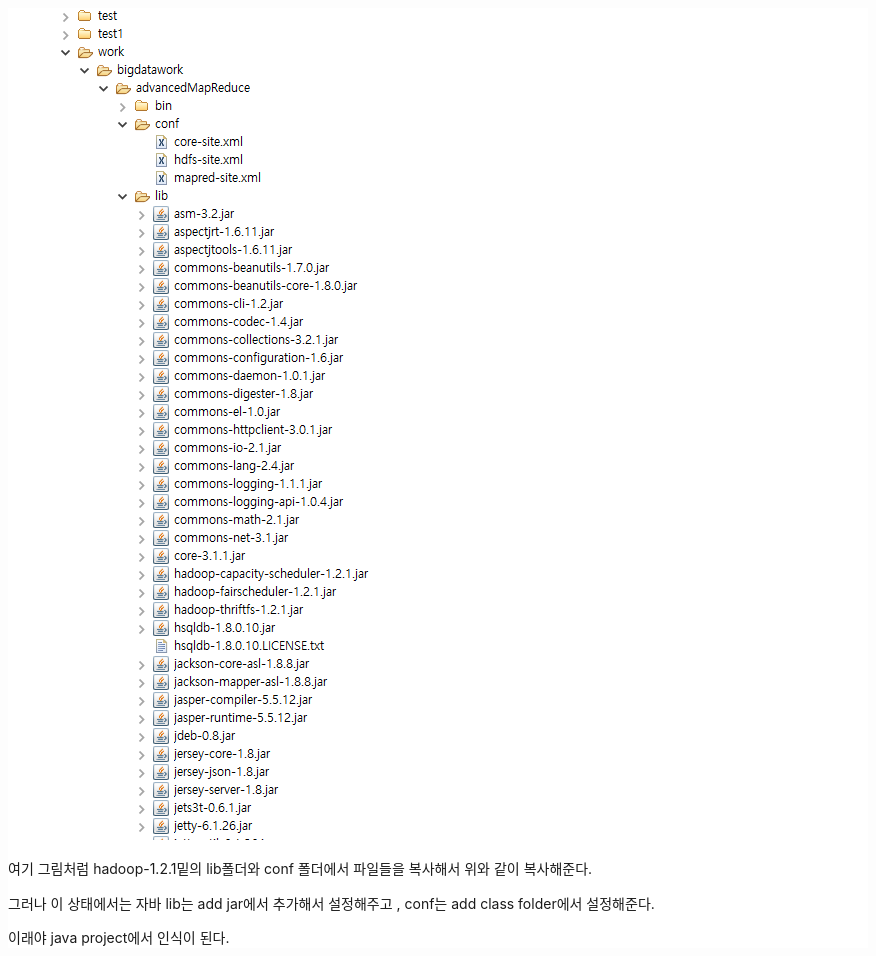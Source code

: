 ![image-20200224103904268](images/image-20200224103904268.png)

여기 그림처럼 hadoop-1.2.1밑의 lib폴더와 conf 폴더에서 파일들을 복사해서 위와 같이 복사해준다.

그러나 이 상태에서는 자바 lib는 add jar에서 추가해서 설정해주고 , conf는 add class folder에서 설정해준다.

이래야 java project에서 인식이 된다.
